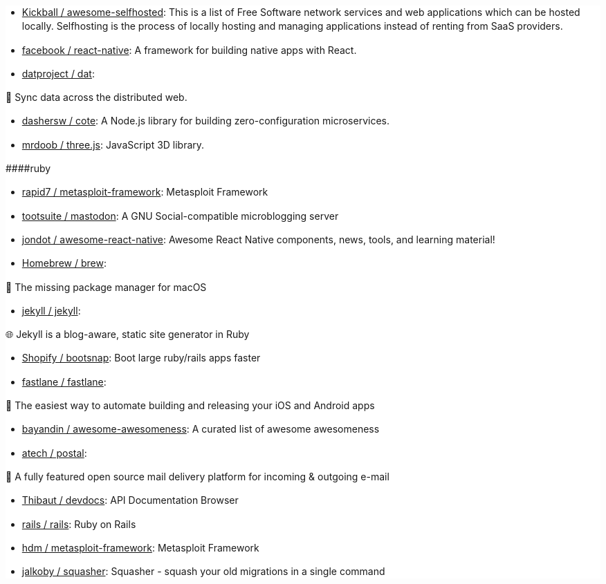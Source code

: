 * [Kickball / awesome-selfhosted](https://github.com/Kickball/awesome-selfhosted): 
        This is a list of Free Software network services and web applications which can be hosted locally. Selfhosting is the process of locally hosting and managing applications instead of renting from SaaS providers.
      
* [facebook / react-native](https://github.com/facebook/react-native): 
        A framework for building native apps with React.
      
* [datproject / dat](https://github.com/datproject/dat): 
        
💾 Sync data across the distributed web.
      
* [dashersw / cote](https://github.com/dashersw/cote): 
        A Node.js library for building zero-configuration microservices.
      
* [mrdoob / three.js](https://github.com/mrdoob/three.js): 
        JavaScript 3D library.
      

####ruby
* [rapid7 / metasploit-framework](https://github.com/rapid7/metasploit-framework): 
        Metasploit Framework
      
* [tootsuite / mastodon](https://github.com/tootsuite/mastodon): 
        A GNU Social-compatible microblogging server
      
* [jondot / awesome-react-native](https://github.com/jondot/awesome-react-native): 
        Awesome React Native components, news, tools, and learning material!
      
* [Homebrew / brew](https://github.com/Homebrew/brew): 
        
🍺 The missing package manager for macOS
      
* [jekyll / jekyll](https://github.com/jekyll/jekyll): 
        
🌐 Jekyll is a blog-aware, static site generator in Ruby
      
* [Shopify / bootsnap](https://github.com/Shopify/bootsnap): 
        Boot large ruby/rails apps faster
      
* [fastlane / fastlane](https://github.com/fastlane/fastlane): 
        
🚀 The easiest way to automate building and releasing your iOS and Android apps
      
* [bayandin / awesome-awesomeness](https://github.com/bayandin/awesome-awesomeness): 
        A curated list of awesome awesomeness
      
* [atech / postal](https://github.com/atech/postal): 
        
📨 A fully featured open source mail delivery platform for incoming & outgoing e-mail
      
* [Thibaut / devdocs](https://github.com/Thibaut/devdocs): 
        API Documentation Browser
      
* [rails / rails](https://github.com/rails/rails): 
        Ruby on Rails
      
* [hdm / metasploit-framework](https://github.com/hdm/metasploit-framework): 
        Metasploit Framework
      
* [jalkoby / squasher](https://github.com/jalkoby/squasher): 
        Squasher - squash your old migrations in a single command
      